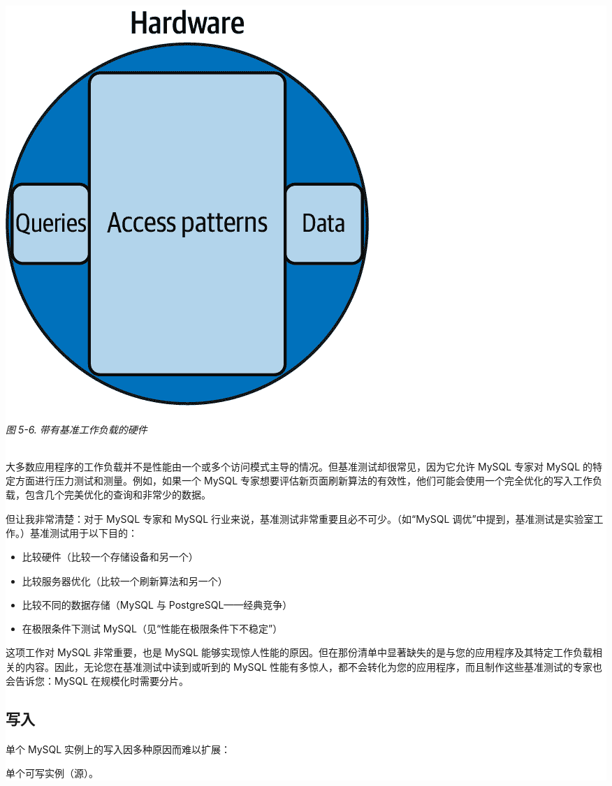 ![emsp 0506](img/emsp_0506.png)

###### 图 5-6\. 带有基准工作负载的硬件

大多数应用程序的工作负载并不是性能由一个或多个访问模式主导的情况。但基准测试却很常见，因为它允许 MySQL 专家对 MySQL 的特定方面进行压力测试和测量。例如，如果一个 MySQL 专家想要评估新页面刷新算法的有效性，他们可能会使用一个完全优化的写入工作负载，包含几个完美优化的查询和非常少的数据。

但让我非常清楚：对于 MySQL 专家和 MySQL 行业来说，基准测试非常重要且必不可少。（如“MySQL 调优”中提到，基准测试是实验室工作。）基准测试用于以下目的：

+   比较硬件（比较一个存储设备和另一个）

+   比较服务器优化（比较一个刷新算法和另一个）

+   比较不同的数据存储（MySQL 与 PostgreSQL——经典竞争）

+   在极限条件下测试 MySQL（见“性能在极限条件下不稳定”）

这项工作对 MySQL 非常重要，也是 MySQL 能够实现惊人性能的原因。但在那份清单中显著缺失的是与您的应用程序及其特定工作负载相关的内容。因此，无论您在基准测试中读到或听到的 MySQL 性能有多惊人，都不会转化为您的应用程序，而且制作这些基准测试的专家也会告诉您：MySQL 在规模化时需要分片。

## 写入

单个 MySQL 实例上的写入因多种原因而难以扩展：

单个可写实例（源）。
